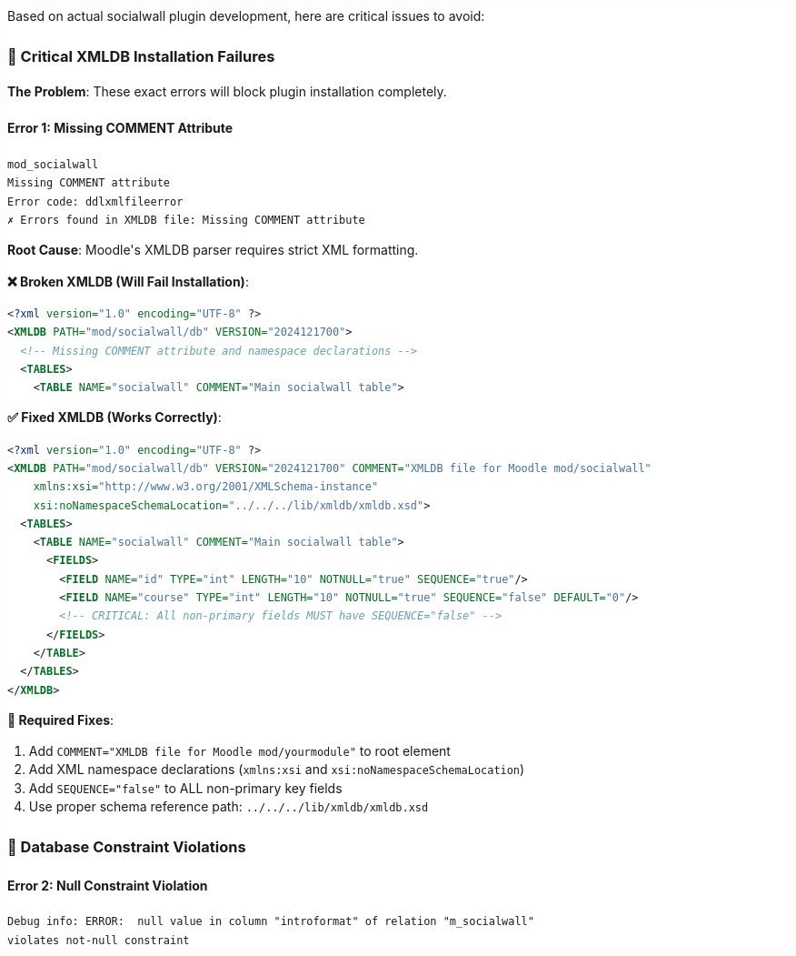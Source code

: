 Based on actual socialwall plugin development, here are critical issues to avoid:

### 🚨 Critical XMLDB Installation Failures

**The Problem**: These exact errors will block plugin installation completely.

#### Error 1: Missing COMMENT Attribute
```
mod_socialwall
Missing COMMENT attribute
Error code: ddlxmlfileerror
✗ Errors found in XMLDB file: Missing COMMENT attribute
```

**Root Cause**: Moodle's XMLDB parser requires strict XML formatting.

**❌ Broken XMLDB (Will Fail Installation)**:
```xml
<?xml version="1.0" encoding="UTF-8" ?>
<XMLDB PATH="mod/socialwall/db" VERSION="2024121700">
  <!-- Missing COMMENT attribute and namespace declarations -->
  <TABLES>
    <TABLE NAME="socialwall" COMMENT="Main socialwall table">
```

**✅ Fixed XMLDB (Works Correctly)**:
```xml
<?xml version="1.0" encoding="UTF-8" ?>
<XMLDB PATH="mod/socialwall/db" VERSION="2024121700" COMMENT="XMLDB file for Moodle mod/socialwall"
    xmlns:xsi="http://www.w3.org/2001/XMLSchema-instance"
    xsi:noNamespaceSchemaLocation="../../../lib/xmldb/xmldb.xsd">
  <TABLES>
    <TABLE NAME="socialwall" COMMENT="Main socialwall table">
      <FIELDS>
        <FIELD NAME="id" TYPE="int" LENGTH="10" NOTNULL="true" SEQUENCE="true"/>
        <FIELD NAME="course" TYPE="int" LENGTH="10" NOTNULL="true" SEQUENCE="false" DEFAULT="0"/>
        <!-- CRITICAL: All non-primary fields MUST have SEQUENCE="false" -->
      </FIELDS>
    </TABLE>
  </TABLES>
</XMLDB>
```

**🔧 Required Fixes**:
1. Add `COMMENT="XMLDB file for Moodle mod/yourmodule"` to root element
2. Add XML namespace declarations (`xmlns:xsi` and `xsi:noNamespaceSchemaLocation`)
3. Add `SEQUENCE="false"` to ALL non-primary key fields
4. Use proper schema reference path: `../../../lib/xmldb/xmldb.xsd`

### 🚨 Database Constraint Violations

#### Error 2: Null Constraint Violation
```
Debug info: ERROR:  null value in column "introformat" of relation "m_socialwall"
violates not-null constraint
```
